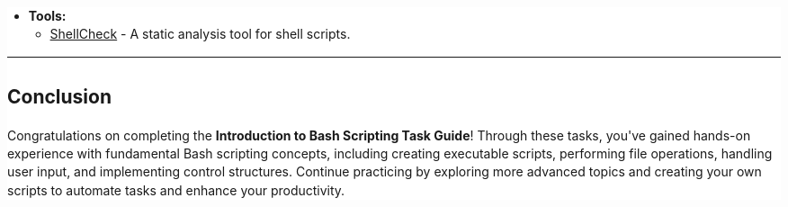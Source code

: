 - **Tools:**
  - [ShellCheck](https://www.shellcheck.net/) - A static analysis tool for shell scripts.

---

## Conclusion

Congratulations on completing the **Introduction to Bash Scripting Task Guide**! Through these tasks, you've gained hands-on experience with fundamental Bash scripting concepts, including creating executable scripts, performing file operations, handling user input, and implementing control structures. Continue practicing by exploring more advanced topics and creating your own scripts to automate tasks and enhance your productivity.
